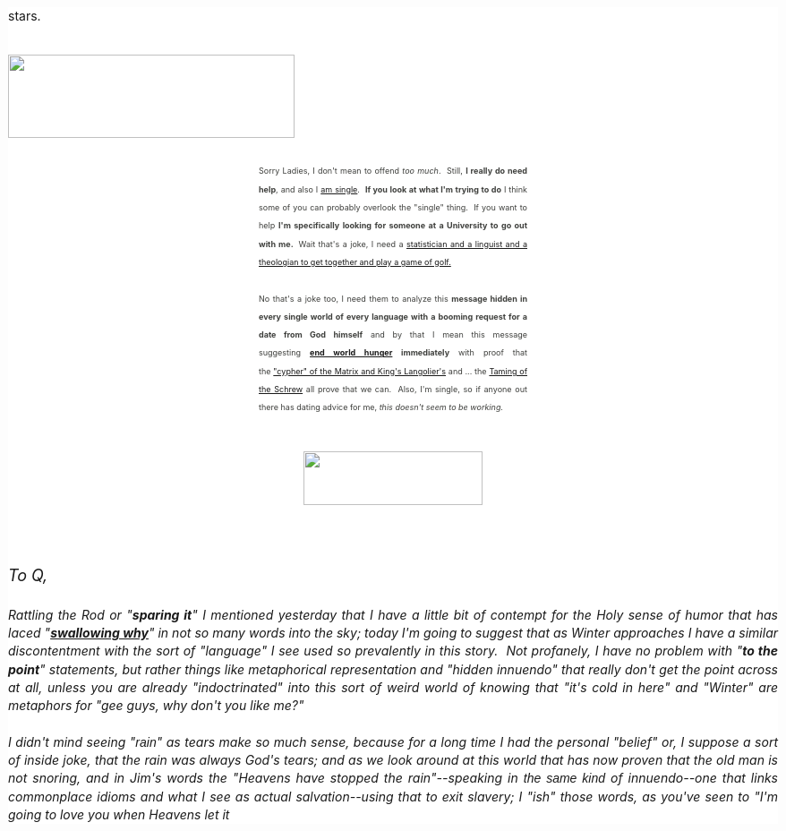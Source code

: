 stars.</span></a>&nbsp;</span></div></center><div style="background-color: white; color: #222222; font-family: arial, sans-serif; font-size: 12.8px; text-align: justify;"><span style="color: #3e3f3c; font-size: xx-small;"><i><br /></i></span></div><a href="./KEYNES.html"><img border="0" data-original-height="262" data-original-width="898" height="93" src="reqs/1.bp.blogspot.com/-SoF7mLIAT7M/WcQnSoXy5VI/AAAAAAAAH00/K7DRNgaTPaYJ3bsKJ3MMHMQZW673wPucQCLcBGAs/s320/Screenshot%2B2017-09-21%2Bat%2B4.53.00%2BPM.png" width="320" /></a><br /><center><div style="text-align: justify; width: 300px;"><span style="font-size: xx-small;"><br /></span><span style="color: #3e3f3c;"><span style="font-size: xx-small;">Sorry Ladies, I don't mean to offend&nbsp;<em>too much</em>.&nbsp; Still,&nbsp;<strong>I really do need help</strong>, and also I&nbsp;<a data-saferedirecturl="https://www.google.com/url?hl=en&amp;q=http://yitsheyadam.reallyhim.com&amp;source=gmail&amp;ust=1506170382499000&amp;usg=AFQjCNGT3ShmZ7GEHyQR-lxXSRCw9FTX1A" href="http://www.okcupid.com/profile/yitsheyadam/gMoVg/locSU/" rel="noopener" target="_blank">am single</a>. &nbsp;<strong>If you look at what I'm trying to do</strong>&nbsp;I think some of you can probably overlook the "single" thing.&nbsp; If you want to help&nbsp;<strong>I'm specifically looking for someone at a University to go out with me. &nbsp;</strong>Wait that's a joke, I need a&nbsp;<a href="https://www.youtube.com/watch?v=y7wj3bB6OU4">statistician and a linguist and a theologian to get together and play a game of golf.</a></span></span><br /><span style="color: #3e3f3c;"><span style="font-size: xx-small;"><br /></span></span><span style="color: #3e3f3c;"><span style="font-size: xx-small;">No that's a joke too, I need them to analyze this&nbsp;<strong>message hidden in every single world of every language with a booming request for a date from God himself</strong>&nbsp;and by that I mean this message suggesting&nbsp;<strong><a data-saferedirecturl="https://www.google.com/url?hl=en&amp;q=http://bereshit.reallyhim.com&amp;source=gmail&amp;ust=1506170382500000&amp;usg=AFQjCNEOVMBVkT0UjM8iQz-R3fs7b1zgig" href="./2017-08-28-eureka.html?bWVYb/" rel="noopener" target="_blank">end world hunger</a>&nbsp;immediately</strong>&nbsp;with proof that the&nbsp;<a data-saferedirecturl="https://www.google.com/url?hl=en&amp;q=http://ver.reallyhim.com&amp;source=gmail&amp;ust=1506170382500000&amp;usg=AFQjCNE9B0SEE3SMK49Pj26Csjg3IAdPWQ" href="./2017-06-09-verily-i-say-unto-you-ver-means-to-see.html" rel="noopener" target="_blank">"cypher" of the Matrix and King's Langolier's</a>&nbsp;and ... the&nbsp;<a data-saferedirecturl="https://www.google.com/url?hl=en&amp;q=http://sob.reallyhim.com&amp;source=gmail&amp;ust=1506170382500000&amp;usg=AFQjCNFJt_u2u8_V_9N0-AaFYSQabYsv-Q" href="./2017-06-09-son-of-bitch-are-i-clay-d-is-cl-os-ing.html" rel="noopener" target="_blank">Taming of the Schrew</a>&nbsp;all prove that we can.&nbsp; Also, I'm single, so if anyone out there has dating advice for me,&nbsp;<em>this doesn't seem to be working.</em></span></span><br /><span style="color: #3e3f3c;"><span style="font-size: xx-small;"><em><br /></em></span></span><br /><div class="separator" style="clear: both; text-align: center;"><a href="./2017-06-30-id5-i-am-stone.html?haoPN/"><img border="0" data-original-height="124" data-original-width="407" height="60" src="reqs/3.bp.blogspot.com/-1mqorD0_mgc/WcUPCqpVB-I/AAAAAAAAH2U/pNdA9urbc_QcQ9ttv8L1LAsoOf0DvTuEQCLcBGAs/s200/Screenshot%2B2017-09-21%2Bat%2B8.52.53%2BAM.png" width="200" /></a></div><span style="color: #3e3f3c;"><span style="font-size: xx-small;"><em><br /></em></span></span></div></center><br /></div><div style="text-align: center;"><br /></div><div><div style="font-style: italic; text-align: justify;"><div style="text-align: left;"><em><span style="font-size: large;">To Q,</span></em></div><br /></div><div style="font-style: italic; text-align: justify;"><div style="text-align: justify;"><em>Rattling the Rod or "<strong>sparing it</strong>" I mentioned yesterday that I have a little bit of contempt for the Holy sense of humor that has laced "<strong><a href="./THREETAG.html">swallowing why</a></strong>" in not so many words into the sky; today I'm going to suggest that as Winter approaches I have a similar discontentment with the sort of "language" I see used so prevalently in this story.&nbsp; Not profanely, I have no problem with "<strong>to the point</strong>" statements, but rather things like metaphorical representation and "hidden innuendo" that really don't get the point across at all, unless you are already "indoctrinated" into this sort of weird world of knowing that "it's cold in here" and "Winter" are metaphors for "gee guys, why don't you like me?"</em></div><div style="text-align: justify;"><br /></div></div><div style="font-style: italic; text-align: justify;"><div style="text-align: justify;">I didn't mind seeing "<span style='font-family: "arial black" , sans-serif;'>rain</span>" as tears make so much sense, because for a long time I had the personal "belief" or, I suppose a sort of inside joke, that the rain was always God's tears; and as we look around at this world that has now proven that the old man is not snoring, and in Jim's words the "Heavens have stopped the rain"--speaking in&nbsp;<span style='font-family: "comic sans ms" , sans-serif;'>the same kind</span>&nbsp;of innuendo--one that links commonplace idioms and what I see as actual salvation--using that to exit slavery; I "ish" those words, as you've seen to "I'm going to love you when Heavens let it